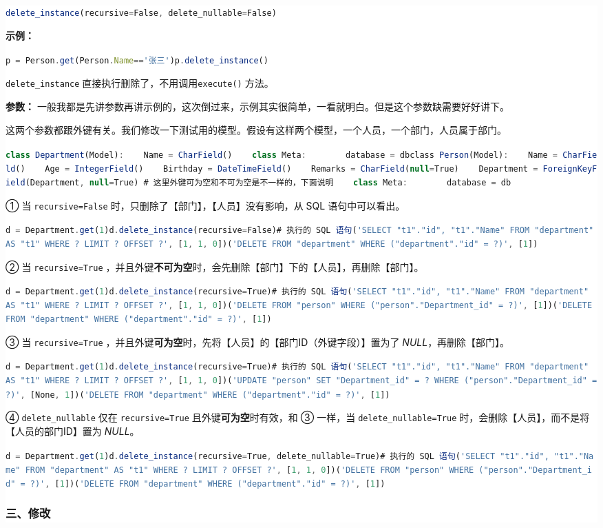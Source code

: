 ```javascript
delete_instance(recursive=False, delete_nullable=False)
```

**示例：**

```javascript
p = Person.get(Person.Name=='张三')p.delete_instance()
```

`delete_instance` 直接执行删除了，不用调用`execute()` 方法。

**参数：** 一般我都是先讲参数再讲示例的，这次倒过来，示例其实很简单，一看就明白。但是这个参数缺需要好好讲下。

这两个参数都跟外键有关。我们修改一下测试用的模型。假设有这样两个模型，一个人员，一个部门，人员属于部门。

```javascript
class Department(Model):    Name = CharField()    class Meta:        database = dbclass Person(Model):    Name = CharField()    Age = IntegerField()    Birthday = DateTimeField()    Remarks = CharField(null=True)    Department = ForeignKeyField(Department, null=True) # 这里外键可为空和不可为空是不一样的，下面说明    class Meta:        database = db
```

① 当 `recursive=False` 时，只删除了【部门】，【人员】没有影响，从 SQL 语句中可以看出。

```javascript
d = Department.get(1)d.delete_instance(recursive=False)# 执行的 SQL 语句('SELECT "t1"."id", "t1"."Name" FROM "department" AS "t1" WHERE ? LIMIT ? OFFSET ?', [1, 1, 0])('DELETE FROM "department" WHERE ("department"."id" = ?)', [1])
```

② 当 `recursive=True` ，并且外键**不可为空**时，会先删除【部门】下的【人员】，再删除【部门】。

```javascript
d = Department.get(1)d.delete_instance(recursive=True)# 执行的 SQL 语句('SELECT "t1"."id", "t1"."Name" FROM "department" AS "t1" WHERE ? LIMIT ? OFFSET ?', [1, 1, 0])('DELETE FROM "person" WHERE ("person"."Department_id" = ?)', [1])('DELETE FROM "department" WHERE ("department"."id" = ?)', [1])
```

③ 当 `recursive=True` ，并且外键**可为空**时，先将【人员】的【部门ID（外键字段）】置为了 _NULL_，再删除【部门】。

```javascript
d = Department.get(1)d.delete_instance(recursive=True)# 执行的 SQL 语句('SELECT "t1"."id", "t1"."Name" FROM "department" AS "t1" WHERE ? LIMIT ? OFFSET ?', [1, 1, 0])('UPDATE "person" SET "Department_id" = ? WHERE ("person"."Department_id" = ?)', [None, 1])('DELETE FROM "department" WHERE ("department"."id" = ?)', [1])
```

④ `delete_nullable` 仅在 `recursive=True` 且外键**可为空**时有效，和 ③ 一样，当 `delete_nullable=True` 时，会删除【人员】，而不是将【人员的部门ID】置为 _NULL_。

```javascript
d = Department.get(1)d.delete_instance(recursive=True, delete_nullable=True)# 执行的 SQL 语句('SELECT "t1"."id", "t1"."Name" FROM "department" AS "t1" WHERE ? LIMIT ? OFFSET ?', [1, 1, 0])('DELETE FROM "person" WHERE ("person"."Department_id" = ?)', [1])('DELETE FROM "department" WHERE ("department"."id" = ?)', [1])
```

### **三、修改**
